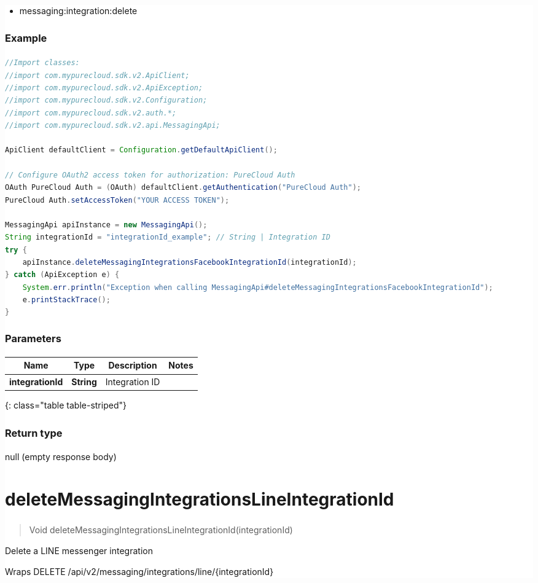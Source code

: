 * messaging:integration:delete

### Example

~~~java
//Import classes:
//import com.mypurecloud.sdk.v2.ApiClient;
//import com.mypurecloud.sdk.v2.ApiException;
//import com.mypurecloud.sdk.v2.Configuration;
//import com.mypurecloud.sdk.v2.auth.*;
//import com.mypurecloud.sdk.v2.api.MessagingApi;

ApiClient defaultClient = Configuration.getDefaultApiClient();

// Configure OAuth2 access token for authorization: PureCloud Auth
OAuth PureCloud Auth = (OAuth) defaultClient.getAuthentication("PureCloud Auth");
PureCloud Auth.setAccessToken("YOUR ACCESS TOKEN");

MessagingApi apiInstance = new MessagingApi();
String integrationId = "integrationId_example"; // String | Integration ID
try {
    apiInstance.deleteMessagingIntegrationsFacebookIntegrationId(integrationId);
} catch (ApiException e) {
    System.err.println("Exception when calling MessagingApi#deleteMessagingIntegrationsFacebookIntegrationId");
    e.printStackTrace();
}
~~~

### Parameters


| Name | Type | Description  | Notes |
| ------------- | ------------- | ------------- | ------------- |
| **integrationId** | **String**| Integration ID | |
{: class="table table-striped"}

### Return type

null (empty response body)

<a name="deleteMessagingIntegrationsLineIntegrationId"></a>

# **deleteMessagingIntegrationsLineIntegrationId**



> Void deleteMessagingIntegrationsLineIntegrationId(integrationId)

Delete a LINE messenger integration



Wraps DELETE /api/v2/messaging/integrations/line/{integrationId}  

